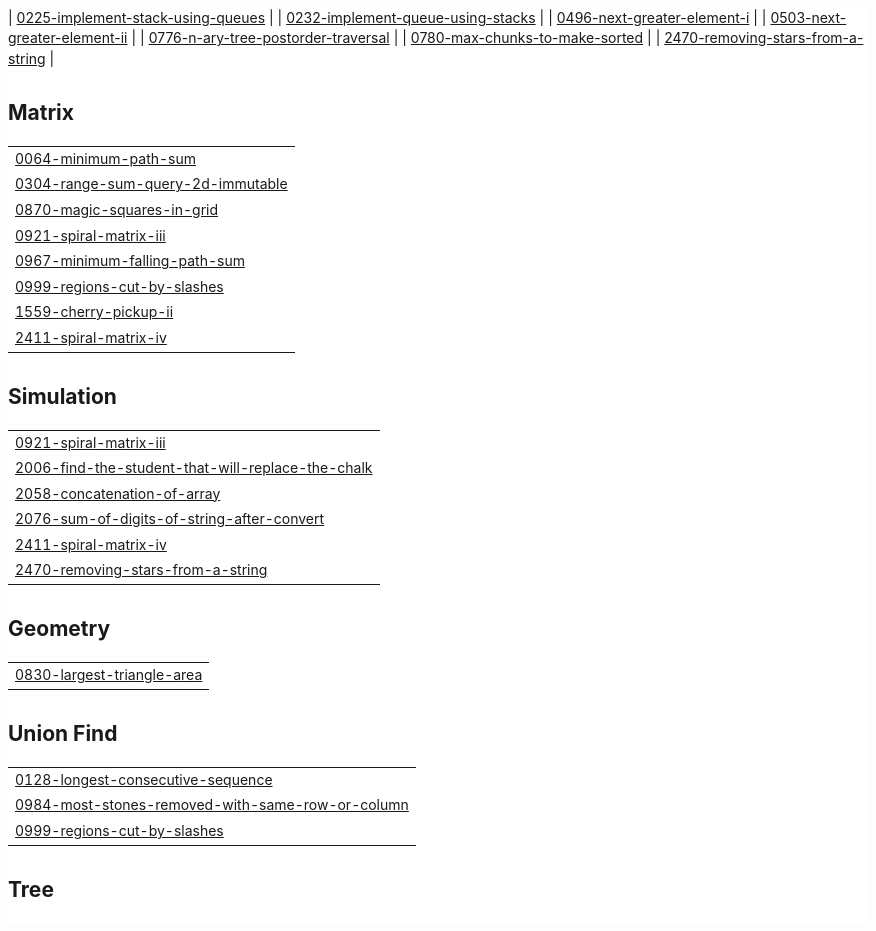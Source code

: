 | [0225-implement-stack-using-queues](https://github.com/Vinaykumarkajjapu2311/-CrackYourInternship/tree/master/0225-implement-stack-using-queues) |
| [0232-implement-queue-using-stacks](https://github.com/Vinaykumarkajjapu2311/-CrackYourInternship/tree/master/0232-implement-queue-using-stacks) |
| [0496-next-greater-element-i](https://github.com/Vinaykumarkajjapu2311/-CrackYourInternship/tree/master/0496-next-greater-element-i) |
| [0503-next-greater-element-ii](https://github.com/Vinaykumarkajjapu2311/-CrackYourInternship/tree/master/0503-next-greater-element-ii) |
| [0776-n-ary-tree-postorder-traversal](https://github.com/Vinaykumarkajjapu2311/-CrackYourInternship/tree/master/0776-n-ary-tree-postorder-traversal) |
| [0780-max-chunks-to-make-sorted](https://github.com/Vinaykumarkajjapu2311/-CrackYourInternship/tree/master/0780-max-chunks-to-make-sorted) |
| [2470-removing-stars-from-a-string](https://github.com/Vinaykumarkajjapu2311/-CrackYourInternship/tree/master/2470-removing-stars-from-a-string) |
## Matrix
|  |
| ------- |
| [0064-minimum-path-sum](https://github.com/Vinaykumarkajjapu2311/-CrackYourInternship/tree/master/0064-minimum-path-sum) |
| [0304-range-sum-query-2d-immutable](https://github.com/Vinaykumarkajjapu2311/-CrackYourInternship/tree/master/0304-range-sum-query-2d-immutable) |
| [0870-magic-squares-in-grid](https://github.com/Vinaykumarkajjapu2311/-CrackYourInternship/tree/master/0870-magic-squares-in-grid) |
| [0921-spiral-matrix-iii](https://github.com/Vinaykumarkajjapu2311/-CrackYourInternship/tree/master/0921-spiral-matrix-iii) |
| [0967-minimum-falling-path-sum](https://github.com/Vinaykumarkajjapu2311/-CrackYourInternship/tree/master/0967-minimum-falling-path-sum) |
| [0999-regions-cut-by-slashes](https://github.com/Vinaykumarkajjapu2311/-CrackYourInternship/tree/master/0999-regions-cut-by-slashes) |
| [1559-cherry-pickup-ii](https://github.com/Vinaykumarkajjapu2311/-CrackYourInternship/tree/master/1559-cherry-pickup-ii) |
| [2411-spiral-matrix-iv](https://github.com/Vinaykumarkajjapu2311/-CrackYourInternship/tree/master/2411-spiral-matrix-iv) |
## Simulation
|  |
| ------- |
| [0921-spiral-matrix-iii](https://github.com/Vinaykumarkajjapu2311/-CrackYourInternship/tree/master/0921-spiral-matrix-iii) |
| [2006-find-the-student-that-will-replace-the-chalk](https://github.com/Vinaykumarkajjapu2311/-CrackYourInternship/tree/master/2006-find-the-student-that-will-replace-the-chalk) |
| [2058-concatenation-of-array](https://github.com/Vinaykumarkajjapu2311/-CrackYourInternship/tree/master/2058-concatenation-of-array) |
| [2076-sum-of-digits-of-string-after-convert](https://github.com/Vinaykumarkajjapu2311/-CrackYourInternship/tree/master/2076-sum-of-digits-of-string-after-convert) |
| [2411-spiral-matrix-iv](https://github.com/Vinaykumarkajjapu2311/-CrackYourInternship/tree/master/2411-spiral-matrix-iv) |
| [2470-removing-stars-from-a-string](https://github.com/Vinaykumarkajjapu2311/-CrackYourInternship/tree/master/2470-removing-stars-from-a-string) |
## Geometry
|  |
| ------- |
| [0830-largest-triangle-area](https://github.com/Vinaykumarkajjapu2311/-CrackYourInternship/tree/master/0830-largest-triangle-area) |
## Union Find
|  |
| ------- |
| [0128-longest-consecutive-sequence](https://github.com/Vinaykumarkajjapu2311/-CrackYourInternship/tree/master/0128-longest-consecutive-sequence) |
| [0984-most-stones-removed-with-same-row-or-column](https://github.com/Vinaykumarkajjapu2311/-CrackYourInternship/tree/master/0984-most-stones-removed-with-same-row-or-column) |
| [0999-regions-cut-by-slashes](https://github.com/Vinaykumarkajjapu2311/-CrackYourInternship/tree/master/0999-regions-cut-by-slashes) |
## Tree
|  |
| ------- |